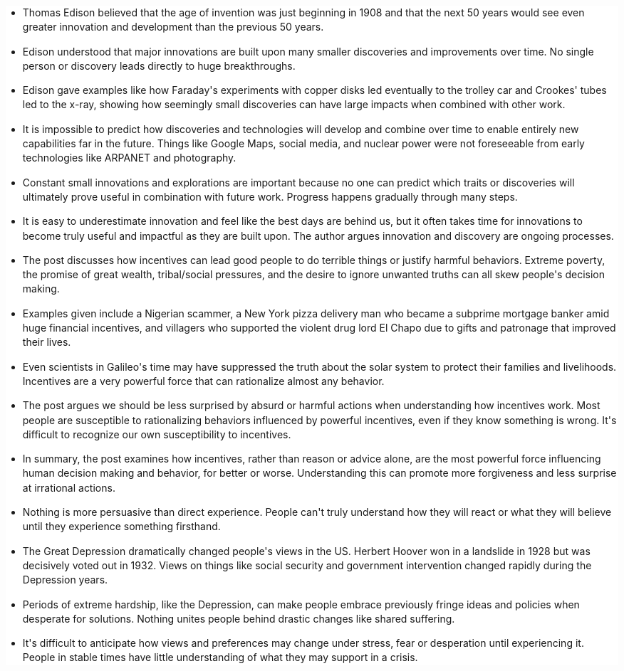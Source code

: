 - Thomas Edison believed that the age of invention was just beginning in 1908 and that the next 50 years would see even greater innovation and development than the previous 50 years. 

- Edison understood that major innovations are built upon many smaller discoveries and improvements over time. No single person or discovery leads directly to huge breakthroughs. 

- Edison gave examples like how Faraday's experiments with copper disks led eventually to the trolley car and Crookes' tubes led to the x-ray, showing how seemingly small discoveries can have large impacts when combined with other work.

- It is impossible to predict how discoveries and technologies will develop and combine over time to enable entirely new capabilities far in the future. Things like Google Maps, social media, and nuclear power were not foreseeable from early technologies like ARPANET and photography. 

- Constant small innovations and explorations are important because no one can predict which traits or discoveries will ultimately prove useful in combination with future work. Progress happens gradually through many steps.

- It is easy to underestimate innovation and feel like the best days are behind us, but it often takes time for innovations to become truly useful and impactful as they are built upon. The author argues innovation and discovery are ongoing processes.

- The post discusses how incentives can lead good people to do terrible things or justify harmful behaviors. Extreme poverty, the promise of great wealth, tribal/social pressures, and the desire to ignore unwanted truths can all skew people's decision making. 

- Examples given include a Nigerian scammer, a New York pizza delivery man who became a subprime mortgage banker amid huge financial incentives, and villagers who supported the violent drug lord El Chapo due to gifts and patronage that improved their lives. 

- Even scientists in Galileo's time may have suppressed the truth about the solar system to protect their families and livelihoods. Incentives are a very powerful force that can rationalize almost any behavior. 

- The post argues we should be less surprised by absurd or harmful actions when understanding how incentives work. Most people are susceptible to rationalizing behaviors influenced by powerful incentives, even if they know something is wrong. It's difficult to recognize our own susceptibility to incentives.

- In summary, the post examines how incentives, rather than reason or advice alone, are the most powerful force influencing human decision making and behavior, for better or worse. Understanding this can promote more forgiveness and less surprise at irrational actions.

- Nothing is more persuasive than direct experience. People can't truly understand how they will react or what they will believe until they experience something firsthand. 

- The Great Depression dramatically changed people's views in the US. Herbert Hoover won in a landslide in 1928 but was decisively voted out in 1932. Views on things like social security and government intervention changed rapidly during the Depression years. 

- Periods of extreme hardship, like the Depression, can make people embrace previously fringe ideas and policies when desperate for solutions. Nothing unites people behind drastic changes like shared suffering. 

- It's difficult to anticipate how views and preferences may change under stress, fear or desperation until experiencing it. People in stable times have little understanding of what they may support in a crisis. 
